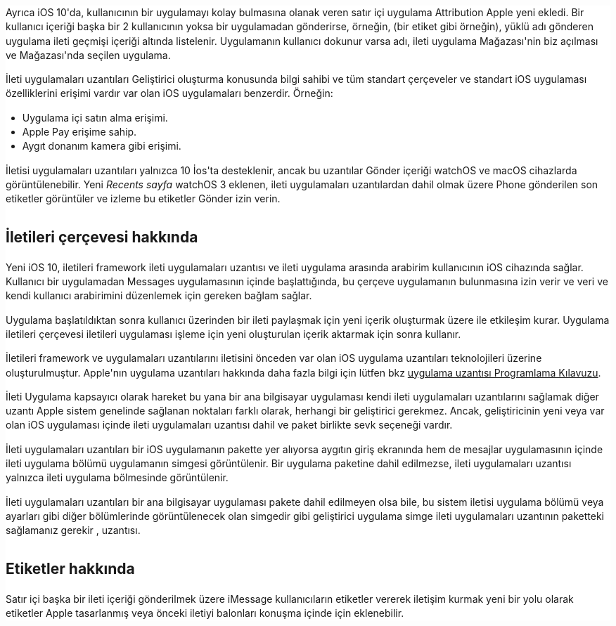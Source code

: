 Ayrıca iOS 10'da, kullanıcının bir uygulamayı kolay bulmasına olanak veren satır içi uygulama Attribution Apple yeni ekledi. Bir kullanıcı içeriği başka bir 2 kullanıcının yoksa bir uygulamadan gönderirse, örneğin, (bir etiket gibi örneğin), yüklü adı gönderen uygulama ileti geçmişi içeriği altında listelenir. Uygulamanın kullanıcı dokunur varsa adı, ileti uygulama Mağazası'nin biz açılması ve Mağazası'nda seçilen uygulama.

İleti uygulamaları uzantıları Geliştirici oluşturma konusunda bilgi sahibi ve tüm standart çerçeveler ve standart iOS uygulaması özelliklerini erişimi vardır var olan iOS uygulamaları benzerdir. Örneğin:

- Uygulama içi satın alma erişimi.
- Apple Pay erişime sahip.
- Aygıt donanım kamera gibi erişimi.

İletisi uygulamaları uzantıları yalnızca 10 İos'ta desteklenir, ancak bu uzantılar Gönder içeriği watchOS ve macOS cihazlarda görüntülenebilir. Yeni _Recents sayfa_ watchOS 3 eklenen, ileti uygulamaları uzantılardan dahil olmak üzere Phone gönderilen son etiketler görüntüler ve izleme bu etiketler Gönder izin verin.

## <a name="about-the-messages-framework"></a>İletileri çerçevesi hakkında

Yeni iOS 10, iletileri framework ileti uygulamaları uzantısı ve ileti uygulama arasında arabirim kullanıcının iOS cihazında sağlar. Kullanıcı bir uygulamadan Messages uygulamasının içinde başlattığında, bu çerçeve uygulamanın bulunmasına izin verir ve veri ve kendi kullanıcı arabirimini düzenlemek için gereken bağlam sağlar.

Uygulama başlatıldıktan sonra kullanıcı üzerinden bir ileti paylaşmak için yeni içerik oluşturmak üzere ile etkileşim kurar. Uygulama iletileri çerçevesi iletileri uygulaması işleme için yeni oluşturulan içerik aktarmak için sonra kullanır.

İletileri framework ve uygulamaları uzantılarını iletisini önceden var olan iOS uygulama uzantıları teknolojileri üzerine oluşturulmuştur. Apple'nın uygulama uzantıları hakkında daha fazla bilgi için lütfen bkz [uygulama uzantısı Programlama Kılavuzu](https://developer.apple.com/library/prerelease/content/documentation/General/Conceptual/ExtensibilityPG/index.html#//apple_ref/doc/uid/TP40014214).

İleti Uygulama kapsayıcı olarak hareket bu yana bir ana bilgisayar uygulaması kendi ileti uygulamaları uzantılarını sağlamak diğer uzantı Apple sistem genelinde sağlanan noktaları farklı olarak, herhangi bir geliştirici gerekmez. Ancak, geliştiricinin yeni veya var olan iOS uygulaması içinde ileti uygulamaları uzantısı dahil ve paket birlikte sevk seçeneği vardır.

İleti uygulamaları uzantıları bir iOS uygulamanın pakette yer alıyorsa aygıtın giriş ekranında hem de mesajlar uygulamasının içinde ileti uygulama bölümü uygulamanın simgesi görüntülenir. Bir uygulama paketine dahil edilmezse, ileti uygulamaları uzantısı yalnızca ileti uygulama bölmesinde görüntülenir.

İleti uygulamaları uzantıları bir ana bilgisayar uygulaması pakete dahil edilmeyen olsa bile, bu sistem iletisi uygulama bölümü veya ayarları gibi diğer bölümlerinde görüntülenecek olan simgedir gibi geliştirici uygulama simge ileti uygulamaları uzantının paketteki sağlamanız gerekir , uzantısı.

## <a name="about-stickers"></a>Etiketler hakkında

Satır içi başka bir ileti içeriği gönderilmek üzere iMessage kullanıcıların etiketler vererek iletişim kurmak yeni bir yolu olarak etiketler Apple tasarlanmış veya önceki iletiyi balonları konuşma içinde için eklenebilir.
